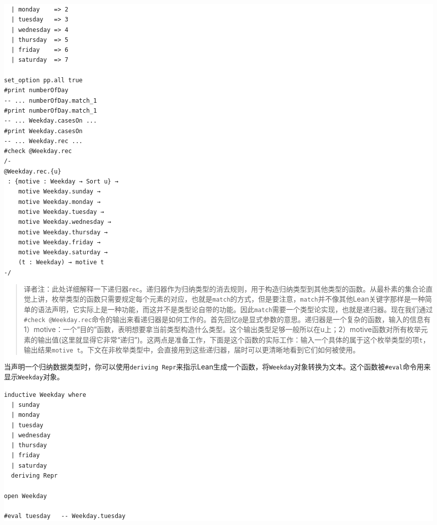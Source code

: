 ```lean
  | monday    => 2
  | tuesday   => 3
  | wednesday => 4
  | thursday  => 5
  | friday    => 6
  | saturday  => 7

set_option pp.all true
#print numberOfDay
-- ... numberOfDay.match_1
#print numberOfDay.match_1
-- ... Weekday.casesOn ...
#print Weekday.casesOn
-- ... Weekday.rec ...
#check @Weekday.rec
/-
@Weekday.rec.{u}
 : {motive : Weekday → Sort u} →
    motive Weekday.sunday →
    motive Weekday.monday →
    motive Weekday.tuesday →
    motive Weekday.wednesday →
    motive Weekday.thursday →
    motive Weekday.friday →
    motive Weekday.saturday →
    (t : Weekday) → motive t
-/
```



> 译者注：此处详细解释一下递归器`rec`。递归器作为归纳类型的消去规则，用于构造归纳类型到其他类型的函数。从最朴素的集合论直觉上讲，枚举类型的函数只需要规定每个元素的对应，也就是`match`的方式，但是要注意，`match`并不像其他Lean关键字那样是一种简单的语法声明，它实际上是一种功能，而这并不是类型论自带的功能。因此`match`需要一个类型论实现，也就是递归器。现在我们通过`#check @Weekday.rec`命令的输出来看递归器是如何工作的。首先回忆`@`是显式参数的意思。递归器是一个复杂的函数，输入的信息有1）motive：一个“目的”函数，表明想要拿当前类型构造什么类型。这个输出类型足够一般所以在u上；2）motive函数对所有枚举元素的输出值(这里就显得它非常“递归”)。这两点是准备工作，下面是这个函数的实际工作：输入一个具体的属于这个枚举类型的项`t`，输出结果`motive t`。下文在非枚举类型中，会直接用到这些递归器，届时可以更清晰地看到它们如何被使用。

当声明一个归纳数据类型时，你可以使用`deriving Repr`来指示Lean生成一个函数，将`Weekday`对象转换为文本。这个函数被`#eval`命令用来显示`Weekday`对象。

```lean
inductive Weekday where
  | sunday
  | monday
  | tuesday
  | wednesday
  | thursday
  | friday
  | saturday
  deriving Repr

open Weekday

#eval tuesday   -- Weekday.tuesday
```

